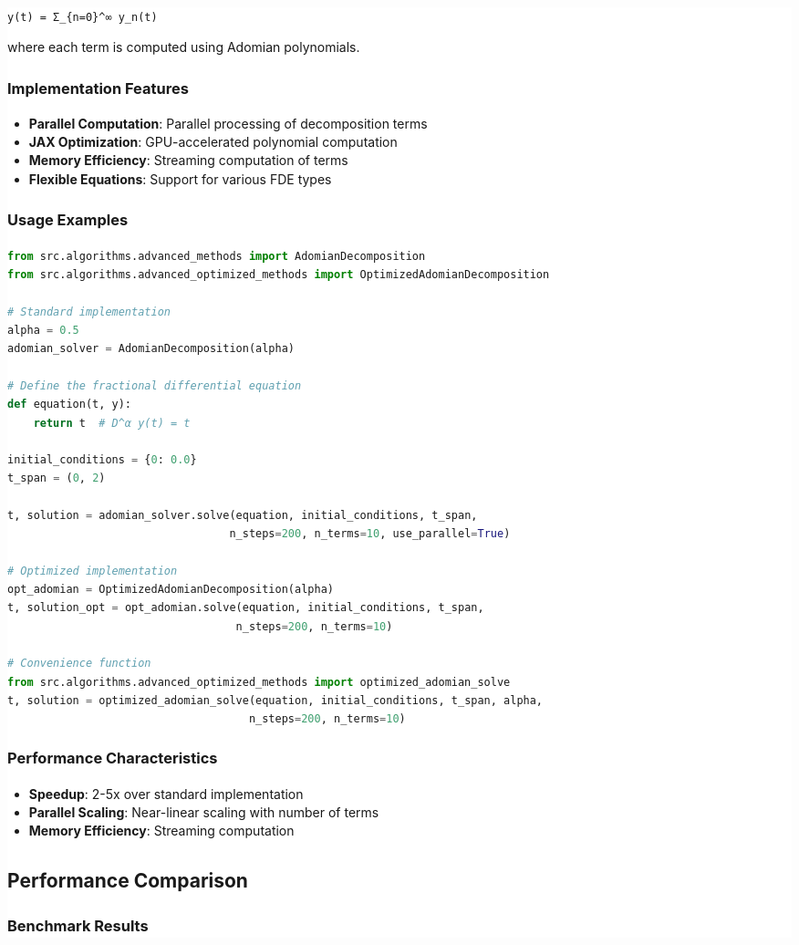 ```
y(t) = Σ_{n=0}^∞ y_n(t)
```

where each term is computed using Adomian polynomials.

### Implementation Features

- **Parallel Computation**: Parallel processing of decomposition terms
- **JAX Optimization**: GPU-accelerated polynomial computation
- **Memory Efficiency**: Streaming computation of terms
- **Flexible Equations**: Support for various FDE types

### Usage Examples

```python
from src.algorithms.advanced_methods import AdomianDecomposition
from src.algorithms.advanced_optimized_methods import OptimizedAdomianDecomposition

# Standard implementation
alpha = 0.5
adomian_solver = AdomianDecomposition(alpha)

# Define the fractional differential equation
def equation(t, y):
    return t  # D^α y(t) = t

initial_conditions = {0: 0.0}
t_span = (0, 2)

t, solution = adomian_solver.solve(equation, initial_conditions, t_span, 
                                  n_steps=200, n_terms=10, use_parallel=True)

# Optimized implementation
opt_adomian = OptimizedAdomianDecomposition(alpha)
t, solution_opt = opt_adomian.solve(equation, initial_conditions, t_span, 
                                   n_steps=200, n_terms=10)

# Convenience function
from src.algorithms.advanced_optimized_methods import optimized_adomian_solve
t, solution = optimized_adomian_solve(equation, initial_conditions, t_span, alpha, 
                                     n_steps=200, n_terms=10)
```

### Performance Characteristics

- **Speedup**: 2-5x over standard implementation
- **Parallel Scaling**: Near-linear scaling with number of terms
- **Memory Efficiency**: Streaming computation

## Performance Comparison

### Benchmark Results
